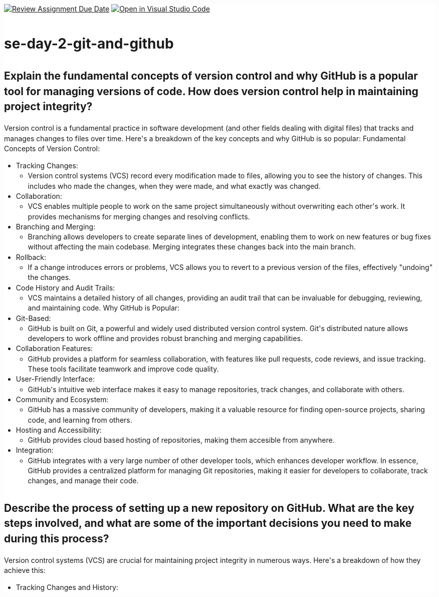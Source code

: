 [![Review Assignment Due Date](https://classroom.github.com/assets/deadline-readme-button-22041afd0340ce965d47ae6ef1cefeee28c7c493a6346c4f15d667ab976d596c.svg)](https://classroom.github.com/a/8wgCKhpZ)
[![Open in Visual Studio Code](https://classroom.github.com/assets/open-in-vscode-2e0aaae1b6195c2367325f4f02e2d04e9abb55f0b24a779b69b11b9e10269abc.svg)](https://classroom.github.com/online_ide?assignment_repo_id=18639024&assignment_repo_type=AssignmentRepo)
# se-day-2-git-and-github
## Explain the fundamental concepts of version control and why GitHub is a popular tool for managing versions of code. How does version control help in maintaining project integrity?
Version control is a fundamental practice in software development (and other fields dealing with digital files) that tracks and manages changes to files over time. Here's a breakdown of the key concepts and why GitHub is so popular:
Fundamental Concepts of Version Control:
 * Tracking Changes:
   * Version control systems (VCS) record every modification made to files, allowing you to see the history of changes. This includes who made the changes, when they were made, and what exactly was changed.
 * Collaboration:
   * VCS enables multiple people to work on the same project simultaneously without overwriting each other's work. It provides mechanisms for merging changes and resolving conflicts.
 * Branching and Merging:
   * Branching allows developers to create separate lines of development, enabling them to work on new features or bug fixes without affecting the main codebase. Merging integrates these changes back into the main branch.
 * Rollback:
   * If a change introduces errors or problems, VCS allows you to revert to a previous version of the files, effectively "undoing" the changes.
 * Code History and Audit Trails:
   * VCS maintains a detailed history of all changes, providing an audit trail that can be invaluable for debugging, reviewing, and maintaining code.
Why GitHub is Popular:
 * Git-Based:
   * GitHub is built on Git, a powerful and widely used distributed version control system. Git's distributed nature allows developers to work offline and provides robust branching and merging capabilities.
 * Collaboration Features:
   * GitHub provides a platform for seamless collaboration, with features like pull requests, code reviews, and issue tracking. These tools facilitate teamwork and improve code quality.
 * User-Friendly Interface:
   * GitHub's intuitive web interface makes it easy to manage repositories, track changes, and collaborate with others.
 * Community and Ecosystem:
   * GitHub has a massive community of developers, making it a valuable resource for finding open-source projects, sharing code, and learning from others.
 * Hosting and Accessibility:
   * GitHub provides cloud based hosting of repositories, making them accesible from anywhere.
 * Integration:
   * GitHub integrates with a very large number of other developer tools, which enhances developer workflow.
In essence, GitHub provides a centralized platform for managing Git repositories, making it easier for developers to collaborate, track changes, and manage their code.
## Describe the process of setting up a new repository on GitHub. What are the key steps involved, and what are some of the important decisions you need to make during this process?
Version control systems (VCS) are crucial for maintaining project integrity in numerous ways. Here's a breakdown of how they achieve this:
 * Tracking Changes and History: